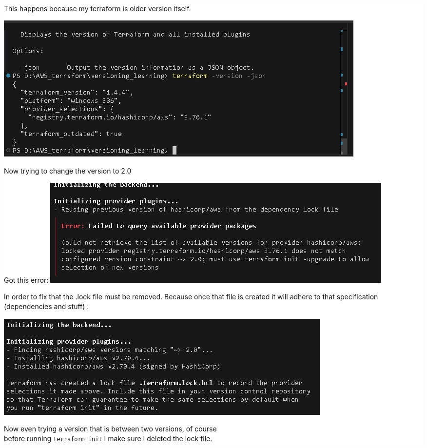 This happens because my terraform is older version itself.

![alt text](/images/older_version.png)

Now trying to change the version to 2.0

Got this error:
![alt text](/images/failed_query.png)

In order to fix that the .lock file must be removed.
Because once that file is created it will adhere to that specification (dependencies and stuff)
:

![alt text](/images/successfull.png)

Now even trying a version that is between two versions, of course <br>before running `terraform init` 
I make sure I deleted the lock file.
